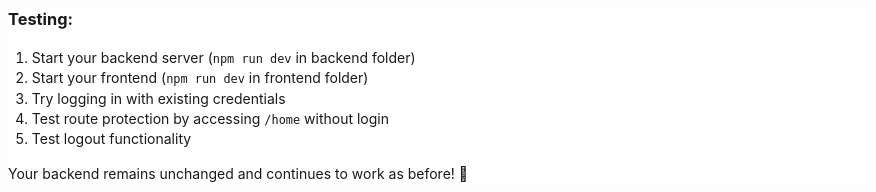### Testing:
1. Start your backend server (`npm run dev` in backend folder)
2. Start your frontend (`npm run dev` in frontend folder)
3. Try logging in with existing credentials
4. Test route protection by accessing `/home` without login
5. Test logout functionality

Your backend remains unchanged and continues to work as before! 🎉 
